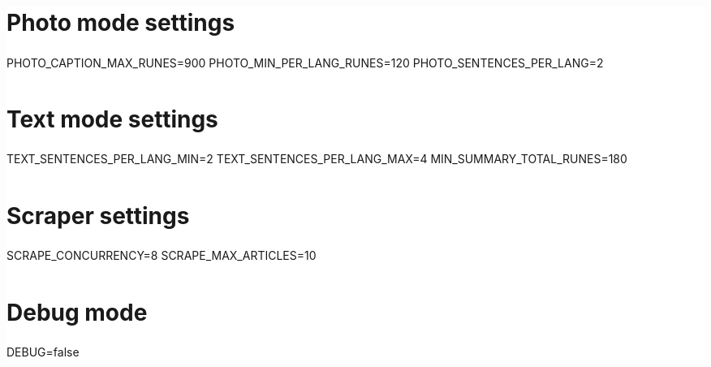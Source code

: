 # Photo mode settings
PHOTO_CAPTION_MAX_RUNES=900
PHOTO_MIN_PER_LANG_RUNES=120
PHOTO_SENTENCES_PER_LANG=2

# Text mode settings
TEXT_SENTENCES_PER_LANG_MIN=2
TEXT_SENTENCES_PER_LANG_MAX=4
MIN_SUMMARY_TOTAL_RUNES=180

# Scraper settings
SCRAPE_CONCURRENCY=8
SCRAPE_MAX_ARTICLES=10

# Debug mode
DEBUG=false

